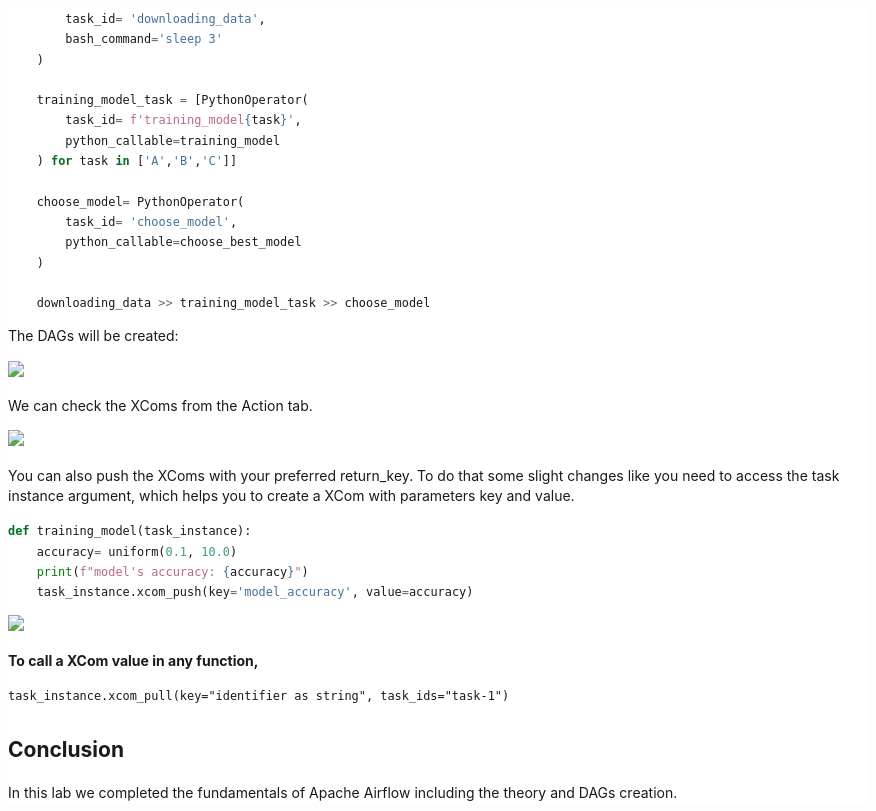 ```python
        task_id= 'downloading_data',
        bash_command='sleep 3'
    )

    training_model_task = [PythonOperator(
        task_id= f'training_model{task}',
        python_callable=training_model
    ) for task in ['A','B','C']]

    choose_model= PythonOperator(
        task_id= 'choose_model',
        python_callable=choose_best_model
    )

    downloading_data >> training_model_task >> choose_model
```

The DAGs will be created:

![](https://github.com/poridhiEng/poridhi-labs/raw/main/Poridhi%20Labs/MLOps%20Lab/Airflow%20Labs/Lab%2001/images/image37.webp)

We can check the XComs from the Action tab.

![](https://github.com/poridhiEng/poridhi-labs/raw/main/Poridhi%20Labs/MLOps%20Lab/Airflow%20Labs/Lab%2001/images/image38.webp)

You can also push the XComs with your preferred return_key. To do that some slight changes like you need to access the task instance argument, which helps you to create a XCom with parameters key and value. 

```python
def training_model(task_instance):
    accuracy= uniform(0.1, 10.0)
    print(f"model's accuracy: {accuracy}")
    task_instance.xcom_push(key='model_accuracy', value=accuracy)
```

![](https://github.com/poridhiEng/poridhi-labs/raw/main/Poridhi%20Labs/MLOps%20Lab/Airflow%20Labs/Lab%2001/images/image39.webp)

**To call a XCom value in any function,**

```markup
task_instance.xcom_pull(key="identifier as string", task_ids="task-1")
```

## Conclusion

In this lab we completed the fundamentals of Apache Airflow including the theory and DAGs creation.
